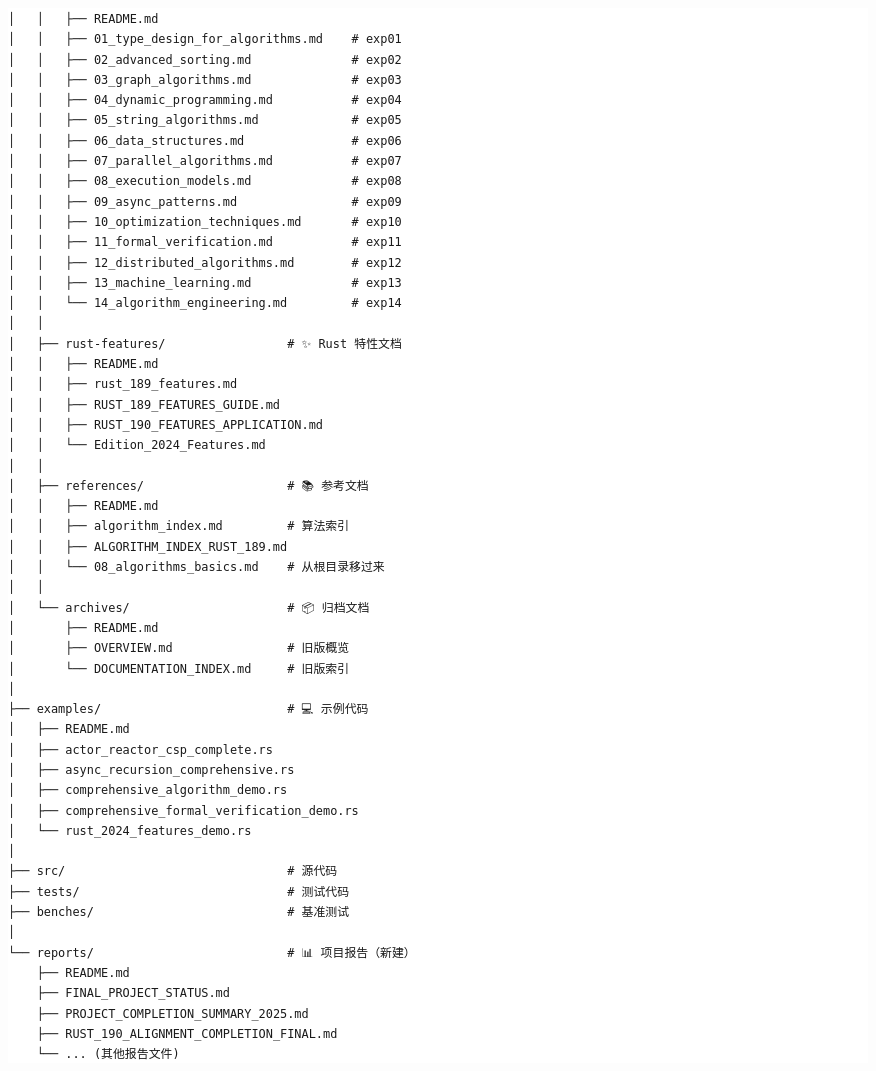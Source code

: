 ```
│   │   ├── README.md
│   │   ├── 01_type_design_for_algorithms.md    # exp01
│   │   ├── 02_advanced_sorting.md              # exp02
│   │   ├── 03_graph_algorithms.md              # exp03
│   │   ├── 04_dynamic_programming.md           # exp04
│   │   ├── 05_string_algorithms.md             # exp05
│   │   ├── 06_data_structures.md               # exp06
│   │   ├── 07_parallel_algorithms.md           # exp07
│   │   ├── 08_execution_models.md              # exp08
│   │   ├── 09_async_patterns.md                # exp09
│   │   ├── 10_optimization_techniques.md       # exp10
│   │   ├── 11_formal_verification.md           # exp11
│   │   ├── 12_distributed_algorithms.md        # exp12
│   │   ├── 13_machine_learning.md              # exp13
│   │   └── 14_algorithm_engineering.md         # exp14
│   │
│   ├── rust-features/                 # ✨ Rust 特性文档
│   │   ├── README.md
│   │   ├── rust_189_features.md
│   │   ├── RUST_189_FEATURES_GUIDE.md
│   │   ├── RUST_190_FEATURES_APPLICATION.md
│   │   └── Edition_2024_Features.md
│   │
│   ├── references/                    # 📚 参考文档
│   │   ├── README.md
│   │   ├── algorithm_index.md         # 算法索引
│   │   ├── ALGORITHM_INDEX_RUST_189.md
│   │   └── 08_algorithms_basics.md    # 从根目录移过来
│   │
│   └── archives/                      # 📦 归档文档
│       ├── README.md
│       ├── OVERVIEW.md                # 旧版概览
│       └── DOCUMENTATION_INDEX.md     # 旧版索引
│
├── examples/                          # 💻 示例代码
│   ├── README.md
│   ├── actor_reactor_csp_complete.rs
│   ├── async_recursion_comprehensive.rs
│   ├── comprehensive_algorithm_demo.rs
│   ├── comprehensive_formal_verification_demo.rs
│   └── rust_2024_features_demo.rs
│
├── src/                               # 源代码
├── tests/                             # 测试代码
├── benches/                           # 基准测试
│
└── reports/                           # 📊 项目报告（新建）
    ├── README.md
    ├── FINAL_PROJECT_STATUS.md
    ├── PROJECT_COMPLETION_SUMMARY_2025.md
    ├── RUST_190_ALIGNMENT_COMPLETION_FINAL.md
    └── ... (其他报告文件)
```
